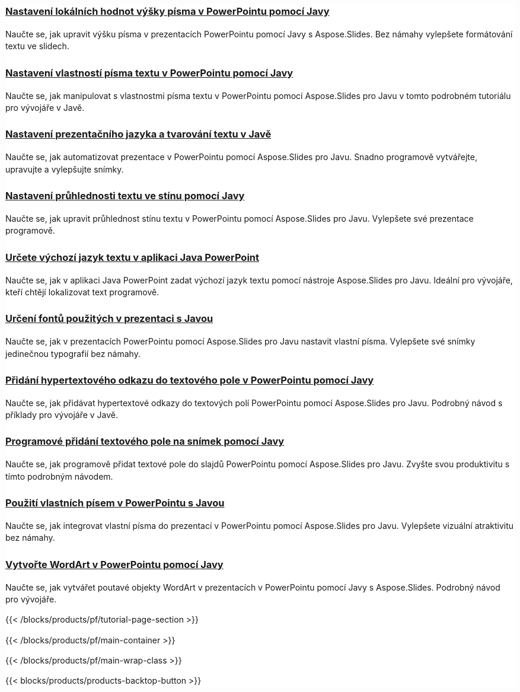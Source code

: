 ### [Nastavení lokálních hodnot výšky písma v PowerPointu pomocí Javy](./set-local-font-height-values-powerpoint-java/)
Naučte se, jak upravit výšku písma v prezentacích PowerPointu pomocí Javy s Aspose.Slides. Bez námahy vylepšete formátování textu ve slidech.
### [Nastavení vlastností písma textu v PowerPointu pomocí Javy](./set-text-font-properties-powerpoint-java/)
Naučte se, jak manipulovat s vlastnostmi písma textu v PowerPointu pomocí Aspose.Slides pro Javu v tomto podrobném tutoriálu pro vývojáře v Javě.
### [Nastavení prezentačního jazyka a tvarování textu v Javě](./set-presentation-language-shape-text-java/)
Naučte se, jak automatizovat prezentace v PowerPointu pomocí Aspose.Slides pro Javu. Snadno programově vytvářejte, upravujte a vylepšujte snímky.
### [Nastavení průhlednosti textu ve stínu pomocí Javy](./set-transparency-text-shadow-java/)
Naučte se, jak upravit průhlednost stínu textu v PowerPointu pomocí Aspose.Slides pro Javu. Vylepšete své prezentace programově.
### [Určete výchozí jazyk textu v aplikaci Java PowerPoint](./specify-default-text-language-java-powerpoint/)
Naučte se, jak v aplikaci Java PowerPoint zadat výchozí jazyk textu pomocí nástroje Aspose.Slides pro Javu. Ideální pro vývojáře, kteří chtějí lokalizovat text programově.
### [Určení fontů použitých v prezentaci s Javou](./specify-fonts-used-presentation-java/)
Naučte se, jak v prezentacích PowerPointu pomocí Aspose.Slides pro Javu nastavit vlastní písma. Vylepšete své snímky jedinečnou typografií bez námahy.
### [Přidání hypertextového odkazu do textového pole v PowerPointu pomocí Javy](./add-hyperlink-text-box-powerpoint-java/)
Naučte se, jak přidávat hypertextové odkazy do textových polí PowerPointu pomocí Aspose.Slides pro Javu. Podrobný návod s příklady pro vývojáře v Javě.
### [Programové přidání textového pole na snímek pomocí Javy](./add-text-box-slide-programmatically-java/)
Naučte se, jak programově přidat textové pole do slajdů PowerPointu pomocí Aspose.Slides pro Javu. Zvyšte svou produktivitu s tímto podrobným návodem.
### [Použití vlastních písem v PowerPointu s Javou](./use-custom-fonts-powerpoint-java/)
Naučte se, jak integrovat vlastní písma do prezentací v PowerPointu pomocí Aspose.Slides pro Javu. Vylepšete vizuální atraktivitu bez námahy.
### [Vytvořte WordArt v PowerPointu pomocí Javy](./create-wordart-powerpoint-java/)
Naučte se, jak vytvářet poutavé objekty WordArt v prezentacích v PowerPointu pomocí Javy s Aspose.Slides. Podrobný návod pro vývojáře.

{{< /blocks/products/pf/tutorial-page-section >}}

{{< /blocks/products/pf/main-container >}}

{{< /blocks/products/pf/main-wrap-class >}}

{{< blocks/products/products-backtop-button >}}